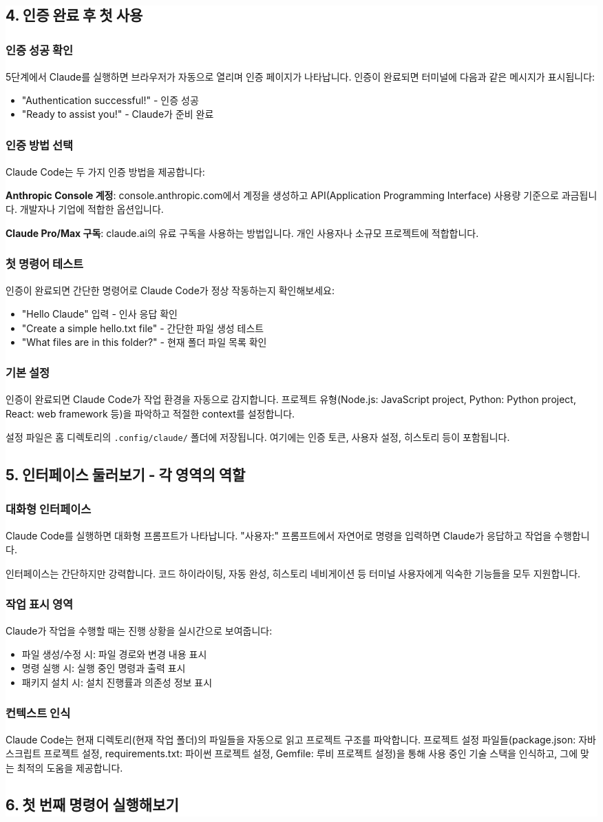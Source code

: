 ## 4. 인증 완료 후 첫 사용

### 인증 성공 확인

5단계에서 Claude를 실행하면 브라우저가 자동으로 열리며 인증 페이지가 나타납니다. 인증이 완료되면 터미널에 다음과 같은 메시지가 표시됩니다:
- "Authentication successful!" - 인증 성공
- "Ready to assist you!" - Claude가 준비 완료

### 인증 방법 선택

Claude Code는 두 가지 인증 방법을 제공합니다:

**Anthropic Console 계정**: console.anthropic.com에서 계정을 생성하고 API(Application Programming Interface) 사용량 기준으로 과금됩니다. 개발자나 기업에 적합한 옵션입니다.

**Claude Pro/Max 구독**: claude.ai의 유료 구독을 사용하는 방법입니다. 개인 사용자나 소규모 프로젝트에 적합합니다.

### 첫 명령어 테스트

인증이 완료되면 간단한 명령어로 Claude Code가 정상 작동하는지 확인해보세요:
- "Hello Claude" 입력 - 인사 응답 확인
- "Create a simple hello.txt file" - 간단한 파일 생성 테스트
- "What files are in this folder?" - 현재 폴더 파일 목록 확인

### 기본 설정

인증이 완료되면 Claude Code가 작업 환경을 자동으로 감지합니다. 프로젝트 유형(Node.js: JavaScript project, Python: Python project, React: web framework 등)을 파악하고 적절한 context를 설정합니다.

설정 파일은 홈 디렉토리의 `.config/claude/` 폴더에 저장됩니다. 여기에는 인증 토큰, 사용자 설정, 히스토리 등이 포함됩니다.

## 5. 인터페이스 둘러보기 - 각 영역의 역할

### 대화형 인터페이스

Claude Code를 실행하면 대화형 프롬프트가 나타납니다. "사용자:" 프롬프트에서 자연어로 명령을 입력하면 Claude가 응답하고 작업을 수행합니다.

인터페이스는 간단하지만 강력합니다. 코드 하이라이팅, 자동 완성, 히스토리 네비게이션 등 터미널 사용자에게 익숙한 기능들을 모두 지원합니다.

### 작업 표시 영역

Claude가 작업을 수행할 때는 진행 상황을 실시간으로 보여줍니다:
- 파일 생성/수정 시: 파일 경로와 변경 내용 표시
- 명령 실행 시: 실행 중인 명령과 출력 표시
- 패키지 설치 시: 설치 진행률과 의존성 정보 표시

### 컨텍스트 인식

Claude Code는 현재 디렉토리(현재 작업 폴더)의 파일들을 자동으로 읽고 프로젝트 구조를 파악합니다. 프로젝트 설정 파일들(package.json: 자바스크립트 프로젝트 설정, requirements.txt: 파이썬 프로젝트 설정, Gemfile: 루비 프로젝트 설정)을 통해 사용 중인 기술 스택을 인식하고, 그에 맞는 최적의 도움을 제공합니다.

## 6. 첫 번째 명령어 실행해보기
